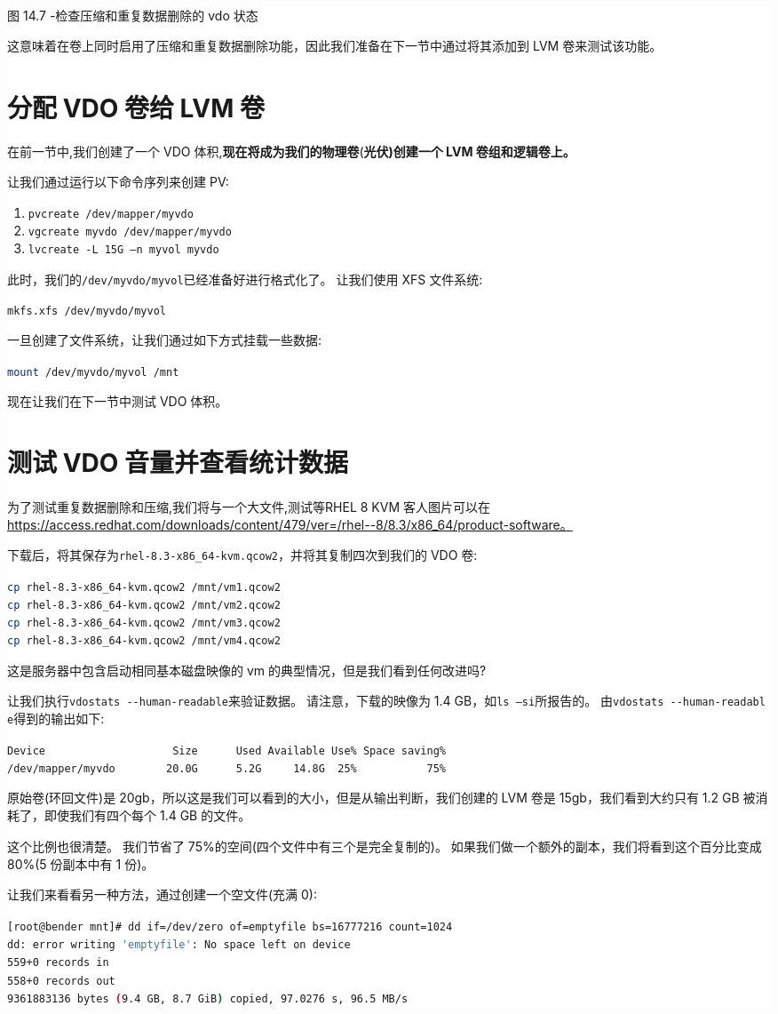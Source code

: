 图 14.7 -检查压缩和重复数据删除的 vdo 状态

这意味着在卷上同时启用了压缩和重复数据删除功能，因此我们准备在下一节中通过将其添加到 LVM 卷来测试该功能。

# 分配 VDO 卷给 LVM 卷

在前一节中,我们创建了一个 VDO 体积,**现在将成为我们的物理卷**(**光伏)创建一个 LVM 卷组和逻辑卷上。**

让我们通过运行以下命令序列来创建 PV:

1.  `pvcreate /dev/mapper/myvdo`
2.  `vgcreate myvdo /dev/mapper/myvdo`
3.  `lvcreate -L 15G –n myvol myvdo`

此时，我们的`/dev/myvdo/myvol`已经准备好进行格式化了。 让我们使用 XFS 文件系统:

```sh
mkfs.xfs /dev/myvdo/myvol
```

一旦创建了文件系统，让我们通过如下方式挂载一些数据:

```sh
mount /dev/myvdo/myvol /mnt
```

现在让我们在下一节中测试 VDO 体积。

# 测试 VDO 音量并查看统计数据

为了测试重复数据删除和压缩,我们将与一个大文件,测试等RHEL 8 KVM 客人图片可以在 https://access.redhat.com/downloads/content/479/ver=/rhel--8/8.3/x86_64/product-software。

下载后，将其保存为`rhel-8.3-x86_64-kvm.qcow2`，并将其复制四次到我们的 VDO 卷:

```sh
cp rhel-8.3-x86_64-kvm.qcow2 /mnt/vm1.qcow2
cp rhel-8.3-x86_64-kvm.qcow2 /mnt/vm2.qcow2
cp rhel-8.3-x86_64-kvm.qcow2 /mnt/vm3.qcow2
cp rhel-8.3-x86_64-kvm.qcow2 /mnt/vm4.qcow2
```

这是服务器中包含启动相同基本磁盘映像的 vm 的典型情况，但是我们看到任何改进吗?

让我们执行`vdostats --human-readable`来验证数据。 请注意，下载的映像为 1.4 GB，如`ls –si`所报告的。 由`vdostats --human-readable`得到的输出如下:

```sh
Device                    Size      Used Available Use% Space saving%
/dev/mapper/myvdo        20.0G      5.2G     14.8G  25%           75%
```

原始卷(环回文件)是 20gb，所以这是我们可以看到的大小，但是从输出判断，我们创建的 LVM 卷是 15gb，我们看到大约只有 1.2 GB 被消耗了，即使我们有四个每个 1.4 GB 的文件。

这个比例也很清楚。 我们节省了 75%的空间(四个文件中有三个是完全复制的)。 如果我们做一个额外的副本，我们将看到这个百分比变成 80%(5 份副本中有 1 份)。

让我们来看看另一种方法，通过创建一个空文件(充满 0):

```sh
[root@bender mnt]# dd if=/dev/zero of=emptyfile bs=16777216 count=1024
dd: error writing 'emptyfile': No space left on device
559+0 records in
558+0 records out
9361883136 bytes (9.4 GB, 8.7 GiB) copied, 97.0276 s, 96.5 MB/s
```
